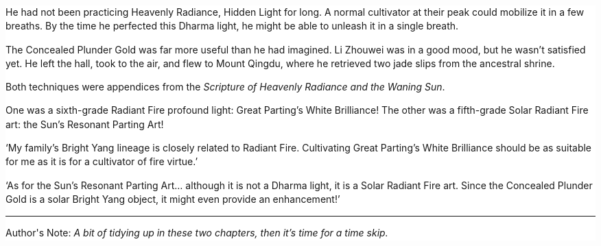 He had not been practicing Heavenly Radiance, Hidden Light for long. A normal cultivator at their peak could mobilize it in a few breaths. By the time he perfected this Dharma light, he might be able to unleash it in a single breath.

The Concealed Plunder Gold was far more useful than he had imagined. Li Zhouwei was in a good mood, but he wasn’t satisfied yet. He left the hall, took to the air, and flew to Mount Qingdu, where he retrieved two jade slips from the ancestral shrine.

Both techniques were appendices from the *Scripture of Heavenly Radiance and the Waning Sun*.

One was a sixth-grade Radiant Fire profound light: Great Parting’s White Brilliance! The other was a fifth-grade Solar Radiant Fire art: the Sun’s Resonant Parting Art!

‘My family’s Bright Yang lineage is closely related to Radiant Fire. Cultivating Great Parting’s White Brilliance should be as suitable for me as it is for a cultivator of fire virtue.’

‘As for the Sun’s Resonant Parting Art… although it is not a Dharma light, it is a Solar Radiant Fire art. Since the Concealed Plunder Gold is a solar Bright Yang object, it might even provide an enhancement!’

---

Author's Note: *A bit of tidying up in these two chapters, then it’s time for a time skip.*